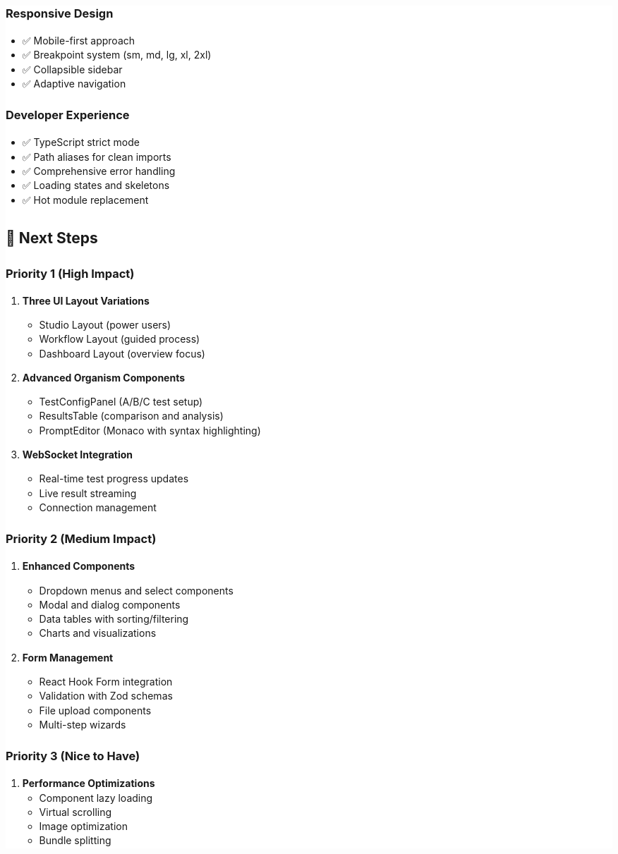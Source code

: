 ### Responsive Design
- ✅ Mobile-first approach
- ✅ Breakpoint system (sm, md, lg, xl, 2xl)
- ✅ Collapsible sidebar
- ✅ Adaptive navigation

### Developer Experience
- ✅ TypeScript strict mode
- ✅ Path aliases for clean imports
- ✅ Comprehensive error handling
- ✅ Loading states and skeletons
- ✅ Hot module replacement

## 🚀 Next Steps

### Priority 1 (High Impact)
1. **Three UI Layout Variations**
   - Studio Layout (power users)
   - Workflow Layout (guided process)
   - Dashboard Layout (overview focus)

2. **Advanced Organism Components**
   - TestConfigPanel (A/B/C test setup)
   - ResultsTable (comparison and analysis)
   - PromptEditor (Monaco with syntax highlighting)

3. **WebSocket Integration**
   - Real-time test progress updates
   - Live result streaming
   - Connection management

### Priority 2 (Medium Impact)
1. **Enhanced Components**
   - Dropdown menus and select components
   - Modal and dialog components
   - Data tables with sorting/filtering
   - Charts and visualizations

2. **Form Management**
   - React Hook Form integration
   - Validation with Zod schemas
   - File upload components
   - Multi-step wizards

### Priority 3 (Nice to Have)
1. **Performance Optimizations**
   - Component lazy loading
   - Virtual scrolling
   - Image optimization
   - Bundle splitting
